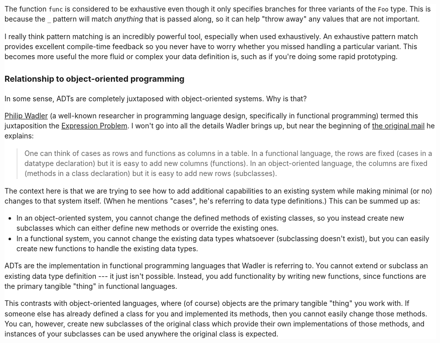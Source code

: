 The function `func` is considered to be exhaustive even though it only specifies branches for three variants of the
`Foo` type. This is because the `_` pattern will match *anything* that is passed along, so it can help "throw away" any
values that are not important.

I really think pattern matching is an incredibly powerful tool, especially when used exhaustively. An exhaustive pattern
match provides excellent compile-time feedback so you never have to worry whether you missed handling a particular
variant. This becomes more useful the more fluid or complex your data definition is, such as if you're doing some rapid
prototyping.

### Relationship to object-oriented programming

In some sense, ADTs are completely juxtaposed with object-oriented systems. Why is that?

[Philip Wadler](https://en.wikipedia.org/wiki/Philip_Wadler) (a well-known researcher in programming language design,
specifically in functional programming) termed this juxtaposition the
[Expression Problem](https://en.wikipedia.org/wiki/Expression_problem). I won't go into all the details Wadler brings
up, but near the beginning of [the original mail](https://homepages.inf.ed.ac.uk/wadler/papers/expression/expression.txt)
he explains:

> One can think of cases as rows and functions as columns in a table.  In a functional language, the rows are fixed
  (cases in a datatype declaration) but it is easy to add new columns (functions).  In an object-oriented language, the
  columns are fixed (methods in a class declaration) but it is easy to add new rows (subclasses).

The context here is that we are trying to see how to add additional capabilities to an existing system while making
minimal (or no) changes to that system itself. (When he mentions "cases", he's referring to data type definitions.) This
can be summed up as:

- In an object-oriented system, you cannot change the defined methods of existing classes, so you instead create new
  subclasses which can either define new methods or override the existing ones.
- In a functional system, you cannot change the existing data types whatsoever (subclassing doesn't exist), but you can
  easily create new functions to handle the existing data types.

ADTs are the implementation in functional programming languages that Wadler is referring to. You cannot extend or
subclass an existing data type definition --- it just isn't possible. Instead, you add functionality by writing new
functions, since functions are the primary tangible "thing" in functional languages.

This contrasts with object-oriented languages, where (of course) objects are the primary tangible "thing" you work with.
If someone else has already defined a class for you and implemented its methods, then you cannot easily change those
methods. You can, however, create new subclasses of the original class which provide their own implementations of those
methods, and instances of your subclasses can be used anywhere the original class is expected.
